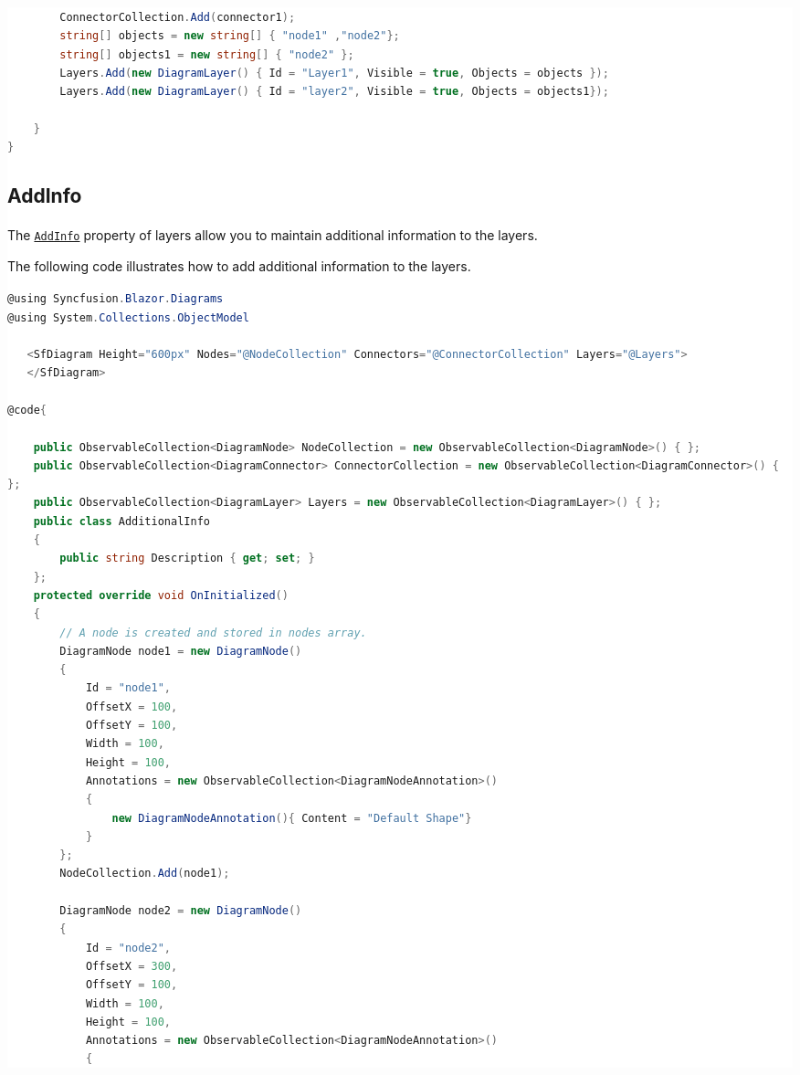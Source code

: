 ```csharp
        ConnectorCollection.Add(connector1);
        string[] objects = new string[] { "node1" ,"node2"};
        string[] objects1 = new string[] { "node2" };
        Layers.Add(new DiagramLayer() { Id = "Layer1", Visible = true, Objects = objects });
        Layers.Add(new DiagramLayer() { Id = "layer2", Visible = true, Objects = objects1});

    }
}
```

## AddInfo

The [`AddInfo`](https://help.syncfusion.com/cr/blazor/Syncfusion.Blazor.Diagrams.DiagramLayer.html#Syncfusion_Blazor_Diagrams_DiagramLayer_AddInfo) property of layers allow you to maintain additional information to the layers.

The following code illustrates how to add additional information to the layers.

```csharp
@using Syncfusion.Blazor.Diagrams
@using System.Collections.ObjectModel

   <SfDiagram Height="600px" Nodes="@NodeCollection" Connectors="@ConnectorCollection" Layers="@Layers">
   </SfDiagram>

@code{

    public ObservableCollection<DiagramNode> NodeCollection = new ObservableCollection<DiagramNode>() { };
    public ObservableCollection<DiagramConnector> ConnectorCollection = new ObservableCollection<DiagramConnector>() { };
    public ObservableCollection<DiagramLayer> Layers = new ObservableCollection<DiagramLayer>() { };
    public class AdditionalInfo
    {
        public string Description { get; set; }
    };
    protected override void OnInitialized()
    {
        // A node is created and stored in nodes array.
        DiagramNode node1 = new DiagramNode()
        {
            Id = "node1",
            OffsetX = 100,
            OffsetY = 100,
            Width = 100,
            Height = 100,
            Annotations = new ObservableCollection<DiagramNodeAnnotation>()
            {
                new DiagramNodeAnnotation(){ Content = "Default Shape"}
            }
        };
        NodeCollection.Add(node1);

        DiagramNode node2 = new DiagramNode()
        {
            Id = "node2",
            OffsetX = 300,
            OffsetY = 100,
            Width = 100,
            Height = 100,
            Annotations = new ObservableCollection<DiagramNodeAnnotation>()
            {
```